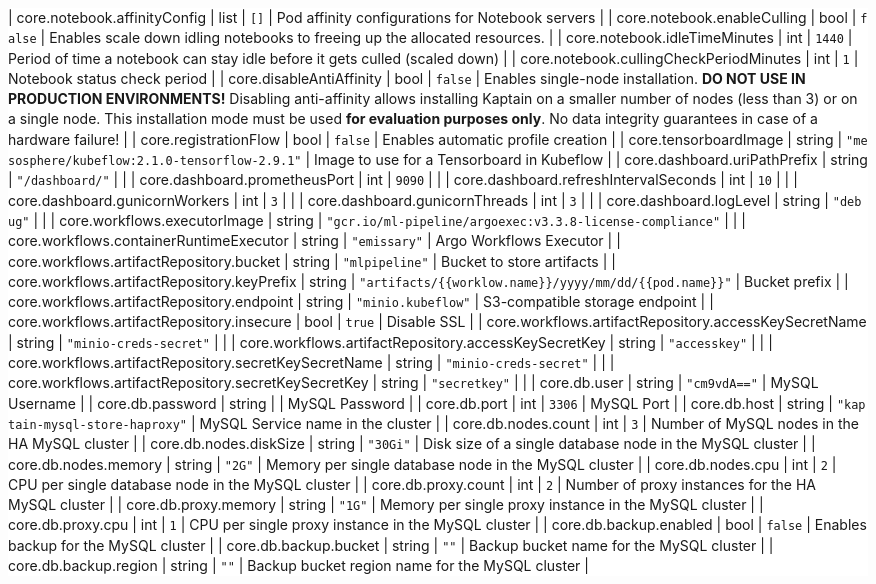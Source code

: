 | core.notebook.affinityConfig | list | `[]` | Pod affinity configurations for Notebook servers |
| core.notebook.enableCulling | bool | `false` | Enables scale down idling notebooks to freeing up the allocated resources. |
| core.notebook.idleTimeMinutes | int | `1440` | Period of time a notebook can stay idle before it gets culled (scaled down) |
| core.notebook.cullingCheckPeriodMinutes | int | `1` | Notebook status check period |
| core.disableAntiAffinity | bool | `false` | Enables single-node installation. **DO NOT USE IN PRODUCTION ENVIRONMENTS!** Disabling anti-affinity allows installing Kaptain on a smaller number of nodes (less than 3) or on a single node. This installation mode must be used **for evaluation purposes only**. No data integrity guarantees in case of a hardware failure! |
| core.registrationFlow | bool | `false` | Enables automatic profile creation |
| core.tensorboardImage | string | `"mesosphere/kubeflow:2.1.0-tensorflow-2.9.1"` | Image to use for a Tensorboard in Kubeflow |
| core.dashboard.uriPathPrefix | string | `"/dashboard/"` |  |
| core.dashboard.prometheusPort | int | `9090` |  |
| core.dashboard.refreshIntervalSeconds | int | `10` |  |
| core.dashboard.gunicornWorkers | int | `3` |  |
| core.dashboard.gunicornThreads | int | `3` |  |
| core.dashboard.logLevel | string | `"debug"` |  |
| core.workflows.executorImage | string | `"gcr.io/ml-pipeline/argoexec:v3.3.8-license-compliance"` |  |
| core.workflows.containerRuntimeExecutor | string | `"emissary"` | Argo Workflows Executor |
| core.workflows.artifactRepository.bucket | string | `"mlpipeline"` | Bucket to store artifacts |
| core.workflows.artifactRepository.keyPrefix | string | <code>"artifacts/{{worklow.name}}/yyyy/mm/dd/{{pod.name}}"</code> | Bucket prefix |
| core.workflows.artifactRepository.endpoint | string | `"minio.kubeflow"` | S3-compatible storage endpoint |
| core.workflows.artifactRepository.insecure | bool | `true` | Disable SSL |
| core.workflows.artifactRepository.accessKeySecretName | string | `"minio-creds-secret"` |  |
| core.workflows.artifactRepository.accessKeySecretKey | string | `"accesskey"` |  |
| core.workflows.artifactRepository.secretKeySecretName | string | `"minio-creds-secret"` |  |
| core.workflows.artifactRepository.secretKeySecretKey | string | `"secretkey"` |  |
| core.db.user | string | `"cm9vdA=="` | MySQL Username |
| core.db.password | string | <hidden> | MySQL Password |
| core.db.port | int | `3306` | MySQL Port |
| core.db.host | string | `"kaptain-mysql-store-haproxy"` | MySQL Service name in the cluster |
| core.db.nodes.count | int | `3` | Number of MySQL nodes in the HA MySQL cluster |
| core.db.nodes.diskSize | string | `"30Gi"` | Disk size of a single database node in the MySQL cluster |
| core.db.nodes.memory | string | `"2G"` | Memory per single database node in the MySQL cluster |
| core.db.nodes.cpu | int | `2` | CPU per single database node in the MySQL cluster |
| core.db.proxy.count | int | `2` | Number of proxy instances for the HA MySQL cluster |
| core.db.proxy.memory | string | `"1G"` | Memory per single proxy instance in the MySQL cluster |
| core.db.proxy.cpu | int | `1` | CPU per single proxy instance in the MySQL cluster |
| core.db.backup.enabled | bool | `false` | Enables backup for the MySQL cluster |
| core.db.backup.bucket | string | `""` | Backup bucket name for the MySQL cluster |
| core.db.backup.region | string | `""` | Backup bucket region name for the MySQL cluster |